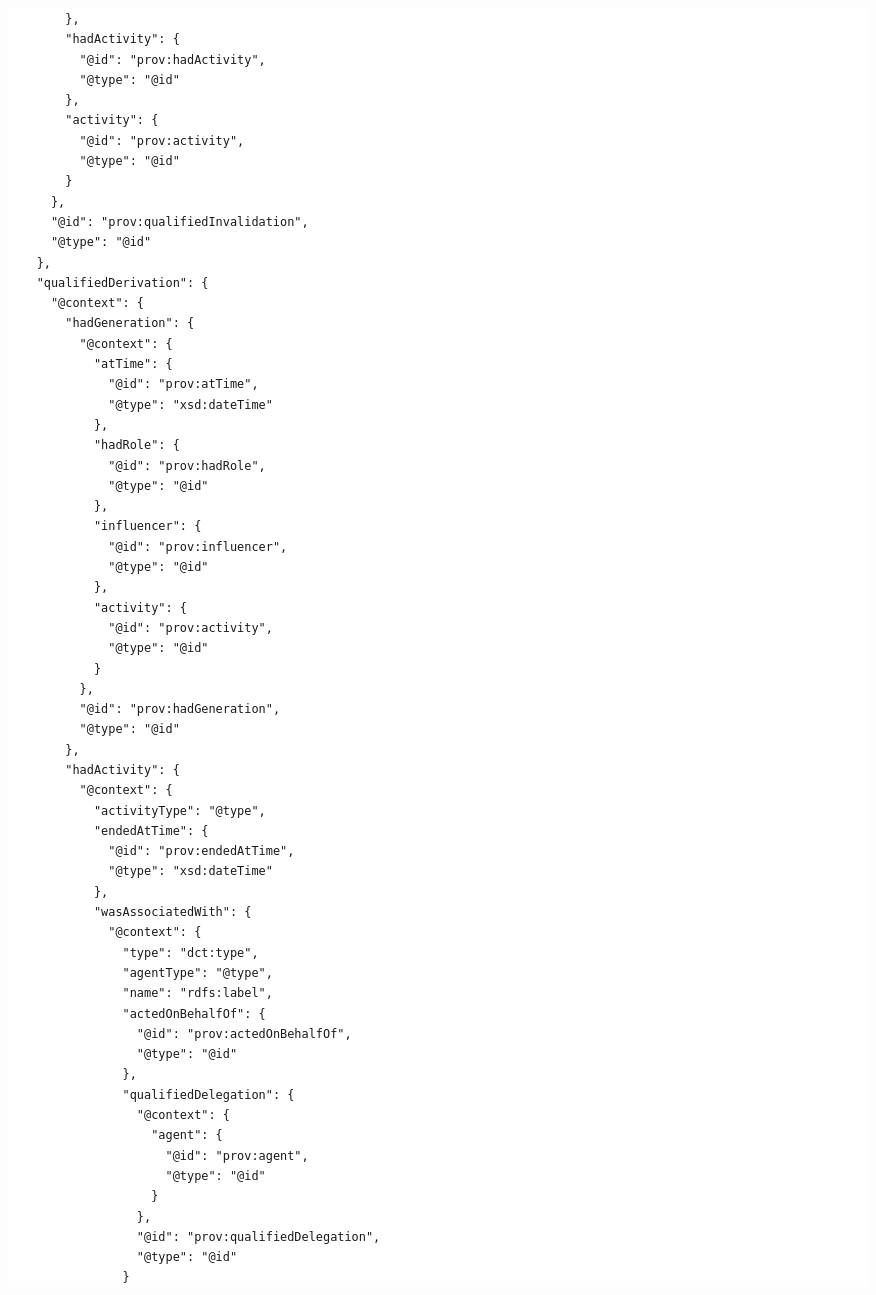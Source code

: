 ```json--ldContext
        },
        "hadActivity": {
          "@id": "prov:hadActivity",
          "@type": "@id"
        },
        "activity": {
          "@id": "prov:activity",
          "@type": "@id"
        }
      },
      "@id": "prov:qualifiedInvalidation",
      "@type": "@id"
    },
    "qualifiedDerivation": {
      "@context": {
        "hadGeneration": {
          "@context": {
            "atTime": {
              "@id": "prov:atTime",
              "@type": "xsd:dateTime"
            },
            "hadRole": {
              "@id": "prov:hadRole",
              "@type": "@id"
            },
            "influencer": {
              "@id": "prov:influencer",
              "@type": "@id"
            },
            "activity": {
              "@id": "prov:activity",
              "@type": "@id"
            }
          },
          "@id": "prov:hadGeneration",
          "@type": "@id"
        },
        "hadActivity": {
          "@context": {
            "activityType": "@type",
            "endedAtTime": {
              "@id": "prov:endedAtTime",
              "@type": "xsd:dateTime"
            },
            "wasAssociatedWith": {
              "@context": {
                "type": "dct:type",
                "agentType": "@type",
                "name": "rdfs:label",
                "actedOnBehalfOf": {
                  "@id": "prov:actedOnBehalfOf",
                  "@type": "@id"
                },
                "qualifiedDelegation": {
                  "@context": {
                    "agent": {
                      "@id": "prov:agent",
                      "@type": "@id"
                    }
                  },
                  "@id": "prov:qualifiedDelegation",
                  "@type": "@id"
                }
```